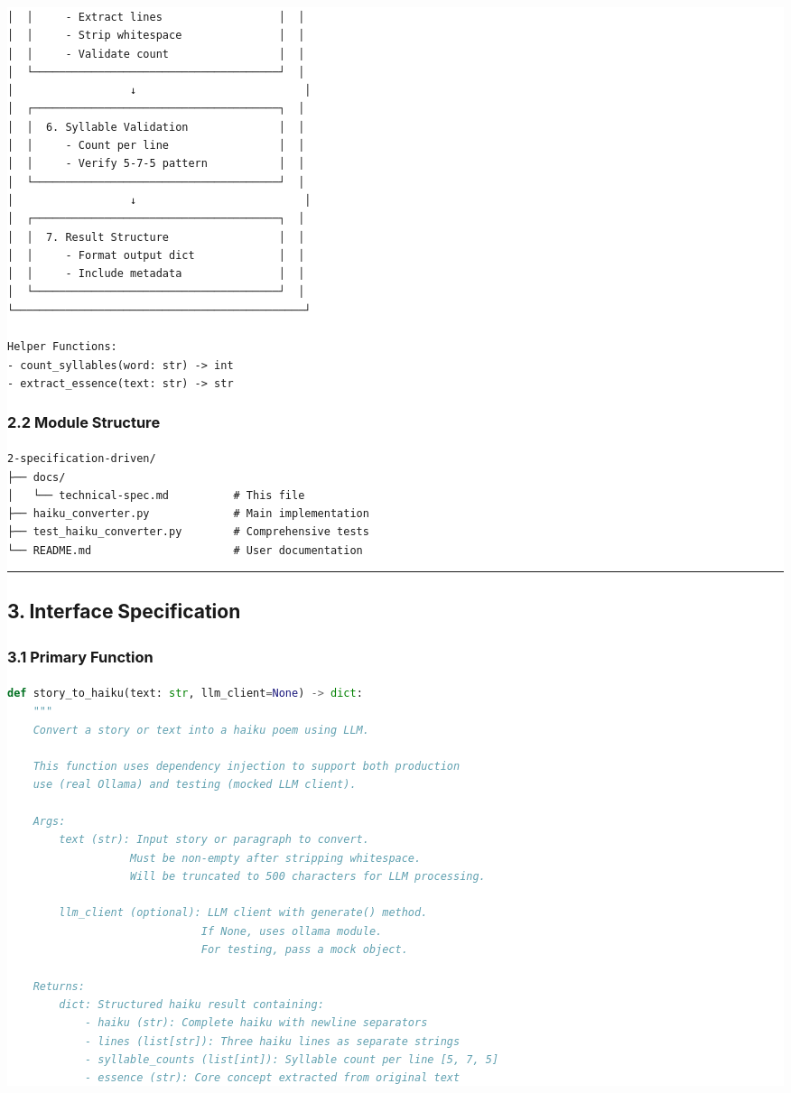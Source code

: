 ```
│  │     - Extract lines                  │  │
│  │     - Strip whitespace               │  │
│  │     - Validate count                 │  │
│  └──────────────────────────────────────┘  │
│                  ↓                          │
│  ┌──────────────────────────────────────┐  │
│  │  6. Syllable Validation              │  │
│  │     - Count per line                 │  │
│  │     - Verify 5-7-5 pattern           │  │
│  └──────────────────────────────────────┘  │
│                  ↓                          │
│  ┌──────────────────────────────────────┐  │
│  │  7. Result Structure                 │  │
│  │     - Format output dict             │  │
│  │     - Include metadata               │  │
│  └──────────────────────────────────────┘  │
└─────────────────────────────────────────────┘

Helper Functions:
- count_syllables(word: str) -> int
- extract_essence(text: str) -> str
```

### 2.2 Module Structure
```
2-specification-driven/
├── docs/
│   └── technical-spec.md          # This file
├── haiku_converter.py             # Main implementation
├── test_haiku_converter.py        # Comprehensive tests
└── README.md                      # User documentation
```

---

## 3. Interface Specification

### 3.1 Primary Function

```python
def story_to_haiku(text: str, llm_client=None) -> dict:
    """
    Convert a story or text into a haiku poem using LLM.

    This function uses dependency injection to support both production
    use (real Ollama) and testing (mocked LLM client).

    Args:
        text (str): Input story or paragraph to convert.
                   Must be non-empty after stripping whitespace.
                   Will be truncated to 500 characters for LLM processing.

        llm_client (optional): LLM client with generate() method.
                              If None, uses ollama module.
                              For testing, pass a mock object.

    Returns:
        dict: Structured haiku result containing:
            - haiku (str): Complete haiku with newline separators
            - lines (list[str]): Three haiku lines as separate strings
            - syllable_counts (list[int]): Syllable count per line [5, 7, 5]
            - essence (str): Core concept extracted from original text

```